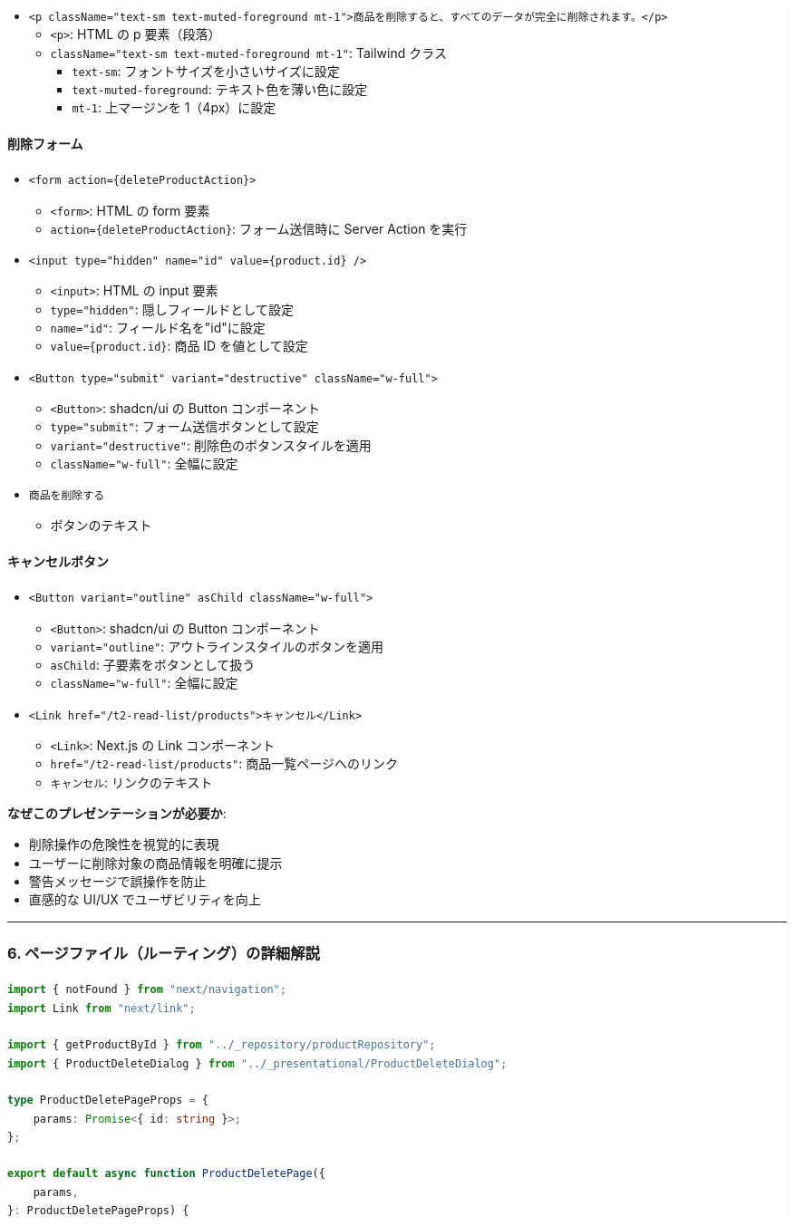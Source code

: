 - `<p className="text-sm text-muted-foreground mt-1">商品を削除すると、すべてのデータが完全に削除されます。</p>`
  - `<p>`: HTML の p 要素（段落）
  - `className="text-sm text-muted-foreground mt-1"`: Tailwind クラス
    - `text-sm`: フォントサイズを小さいサイズに設定
    - `text-muted-foreground`: テキスト色を薄い色に設定
    - `mt-1`: 上マージンを 1（4px）に設定

#### 削除フォーム

- `<form action={deleteProductAction}>`

  - `<form>`: HTML の form 要素
  - `action={deleteProductAction}`: フォーム送信時に Server Action を実行

- `<input type="hidden" name="id" value={product.id} />`

  - `<input>`: HTML の input 要素
  - `type="hidden"`: 隠しフィールドとして設定
  - `name="id"`: フィールド名を"id"に設定
  - `value={product.id}`: 商品 ID を値として設定

- `<Button type="submit" variant="destructive" className="w-full">`

  - `<Button>`: shadcn/ui の Button コンポーネント
  - `type="submit"`: フォーム送信ボタンとして設定
  - `variant="destructive"`: 削除色のボタンスタイルを適用
  - `className="w-full"`: 全幅に設定

- `商品を削除する`
  - ボタンのテキスト

#### キャンセルボタン

- `<Button variant="outline" asChild className="w-full">`

  - `<Button>`: shadcn/ui の Button コンポーネント
  - `variant="outline"`: アウトラインスタイルのボタンを適用
  - `asChild`: 子要素をボタンとして扱う
  - `className="w-full"`: 全幅に設定

- `<Link href="/t2-read-list/products">キャンセル</Link>`
  - `<Link>`: Next.js の Link コンポーネント
  - `href="/t2-read-list/products"`: 商品一覧ページへのリンク
  - `キャンセル`: リンクのテキスト

**なぜこのプレゼンテーションが必要か**:

- 削除操作の危険性を視覚的に表現
- ユーザーに削除対象の商品情報を明確に提示
- 警告メッセージで誤操作を防止
- 直感的な UI/UX でユーザビリティを向上

---

### 6. ページファイル（ルーティング）の詳細解説

```typescript
import { notFound } from "next/navigation";
import Link from "next/link";

import { getProductById } from "../_repository/productRepository";
import { ProductDeleteDialog } from "../_presentational/ProductDeleteDialog";

type ProductDeletePageProps = {
	params: Promise<{ id: string }>;
};

export default async function ProductDeletePage({
	params,
}: ProductDeletePageProps) {
```